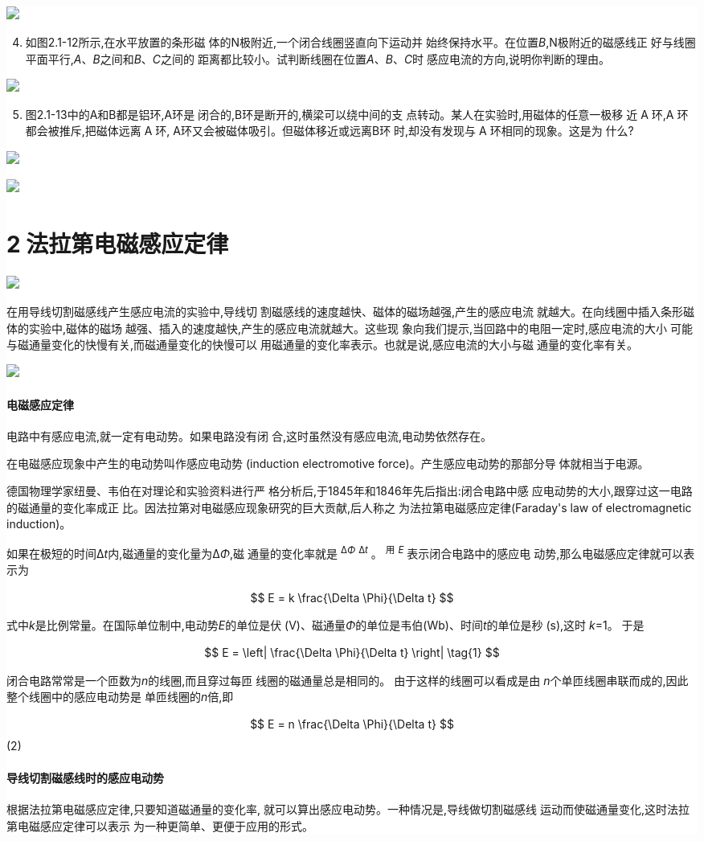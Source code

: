 ![](_page_33_Figure_10.jpeg)

4. 如图2.1-12所示,在水平放置的条形磁 体的N极附近,一个闭合线圈竖直向下运动并 始终保持水平。在位置*B*,N极附近的磁感线正 好与线圈平面平行,*A*、*B*之间和*B*、*C*之间的 距离都比较小。试判断线圈在位置*A*、*B*、*C*时 感应电流的方向,说明你判断的理由。

![](_page_33_Figure_12.jpeg)

5. 图2.1-13中的A和B都是铝环,A环是 闭合的,B环是断开的,横梁可以绕中间的支 点转动。某人在实验时,用磁体的任意一极移 近 A 环,A 环都会被推斥,把磁体远离 A 环, A环又会被磁体吸引。但磁体移近或远离B环 时,却没有发现与 A 环相同的现象。这是为 什么?

![](_page_33_Figure_14.jpeg)

![](_page_34_Picture_0.jpeg)

# 2 法拉第电磁感应定律

![](_page_34_Figure_2.jpeg)

在用导线切割磁感线产生感应电流的实验中,导线切 割磁感线的速度越快、磁体的磁场越强,产生的感应电流 就越大。在向线圈中插入条形磁体的实验中,磁体的磁场 越强、插入的速度越快,产生的感应电流就越大。这些现 象向我们提示,当回路中的电阻一定时,感应电流的大小 可能与磁通量变化的快慢有关,而磁通量变化的快慢可以 用磁通量的变化率表示。也就是说,感应电流的大小与磁 通量的变化率有关。

![](_page_34_Picture_4.jpeg)

#### 电磁感应定律

电路中有感应电流,就一定有电动势。如果电路没有闭 合,这时虽然没有感应电流,电动势依然存在。

在电磁感应现象中产生的电动势叫作感应电动势 (induction electromotive force)。产生感应电动势的那部分导 体就相当于电源。

德国物理学家纽曼、韦伯在对理论和实验资料进行严 格分析后,于1845年和1846年先后指出:闭合电路中感 应电动势的大小,跟穿过这一电路的磁通量的变化率成正 比。因法拉第对电磁感应现象研究的巨大贡献,后人称之 为法拉第电磁感应定律(Faraday's law of electromagnetic induction)。

如果在极短的时间Δ*t*内,磁通量的变化量为Δ*Φ*,磁 通量的变化率就是 <sup>Δ</sup>*<sup>Φ</sup>* <sup>Δ</sup>*<sup>t</sup>* 。 <sup>用</sup> *<sup>E</sup>* 表示闭合电路中的感应电 动势,那么电磁感应定律就可以表示为

$$
E = k \frac{\Delta \Phi}{\Delta t}
$$

式中*k*是比例常量。在国际单位制中,电动势*E*的单位是伏 (V)、磁通量*Φ*的单位是韦伯(Wb)、时间*t*的单位是秒 (s),这时 *k*=1。 于是

$$
E = \left| \frac{\Delta \Phi}{\Delta t} \right| \tag{1}
$$

闭合电路常常是一个匝数为*n*的线圈,而且穿过每匝 线圈的磁通量总是相同的。 由于这样的线圈可以看成是由 *n*个单匝线圈串联而成的,因此整个线圈中的感应电动势是 单匝线圈的*n*倍,即

$$
E = n \frac{\Delta \Phi}{\Delta t}
$$
 (2)

#### 导线切割磁感线时的感应电动势

根据法拉第电磁感应定律,只要知道磁通量的变化率, 就可以算出感应电动势。一种情况是,导线做切割磁感线 运动而使磁通量变化,这时法拉第电磁感应定律可以表示 为一种更简单、更便于应用的形式。
